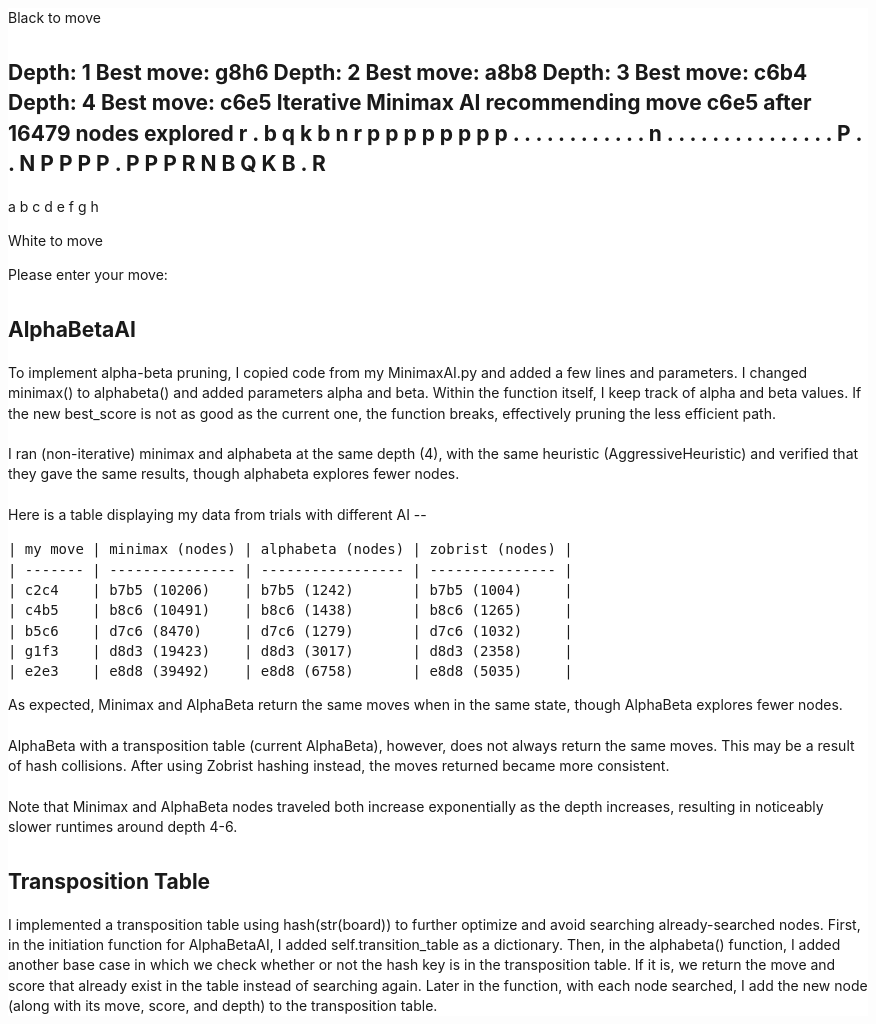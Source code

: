 Black to move

Depth:  1 	Best move:  g8h6
Depth:  2 	Best move:  a8b8
Depth:  3 	Best move:  c6b4
Depth:  4 	Best move:  c6e5
Iterative Minimax AI recommending move c6e5
after  16479  nodes explored
r . b q k b n r
p p p p p p p p
. . . . . . . .
. . . . n . . .
. . . . . . . .
. . . . P . . N
P P P P . P P P
R N B Q K B . R
----------------
a b c d e f g h

White to move

Please enter your move: 
</pre>
## AlphaBetaAI
To implement alpha-beta pruning, I copied code from my MinimaxAI.py and added a few lines and parameters. I changed minimax() to alphabeta() and added parameters alpha and beta. Within the function itself, I keep track of alpha and beta values. If the new best_score is not as good as the current one, the function breaks, effectively pruning the less efficient path.\
\
I ran (non-iterative) minimax and alphabeta at the same depth (4), with the same heuristic (AggressiveHeuristic) and verified that they gave the same results, though alphabeta explores fewer nodes.\
\
Here is a table displaying my data from trials with different AI --
<pre>
| my move | minimax (nodes) | alphabeta (nodes) | zobrist (nodes) |
| ------- | --------------- | ----------------- | --------------- |
| c2c4    | b7b5 (10206)    | b7b5 (1242)       | b7b5 (1004)     |
| c4b5    | b8c6 (10491)    | b8c6 (1438)       | b8c6 (1265)     |
| b5c6    | d7c6 (8470)     | d7c6 (1279)       | d7c6 (1032)     |
| g1f3    | d8d3 (19423)    | d8d3 (3017)       | d8d3 (2358)     |
| e2e3    | e8d8 (39492)    | e8d8 (6758)       | e8d8 (5035)     |
</pre>
As expected, Minimax and AlphaBeta return the same moves when in the same state, though AlphaBeta explores fewer nodes.\
\
AlphaBeta with a transposition table (current AlphaBeta), however, does not always return the same moves. This may be a result of hash collisions. After using Zobrist hashing instead, the moves returned became more consistent.\
\
Note that Minimax and AlphaBeta nodes traveled both increase exponentially as the depth increases, resulting in noticeably slower runtimes around depth 4-6.
## Transposition Table
I implemented a transposition table using hash(str(board)) to further optimize and avoid searching already-searched nodes. First, in the initiation function for AlphaBetaAI, I added self.transition_table as a dictionary. Then, in the alphabeta() function, I added another base case in which we check whether or not the hash key is in the transposition table. If it is, we return the move and score that already exist in the table instead of searching again. Later in the function, with each node searched, I add the new node (along with its move, score, and depth) to the transposition table.